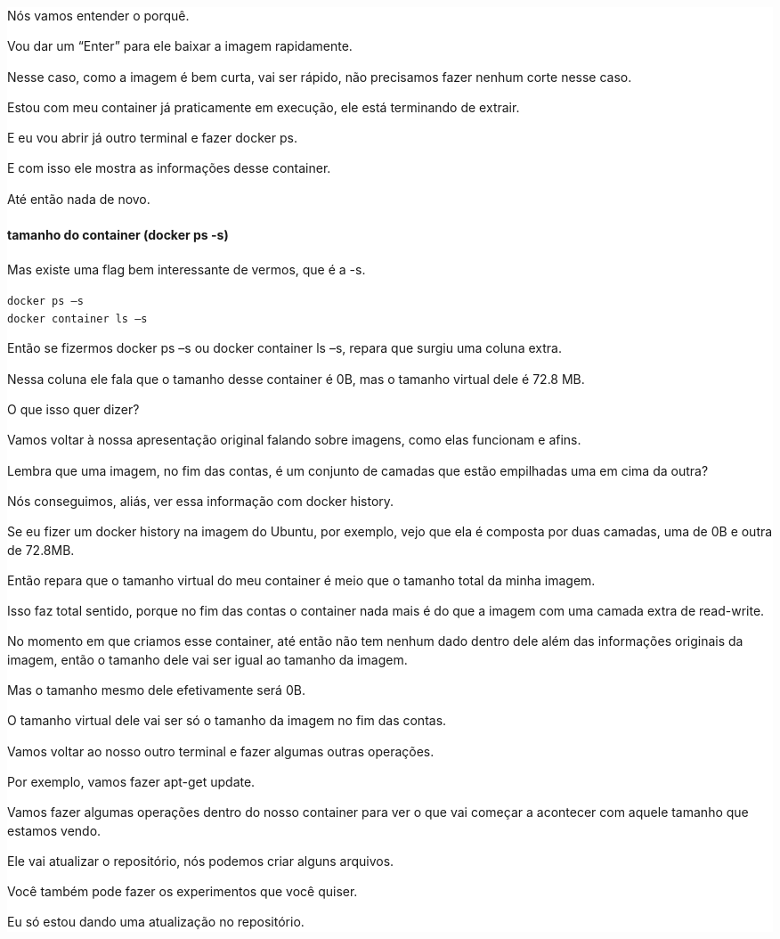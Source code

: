 Nós vamos entender o porquê.

Vou dar um “Enter” para ele baixar a imagem rapidamente. 

Nesse caso, como a imagem é bem curta, vai ser rápido, não precisamos fazer nenhum corte nesse caso.

Estou com meu container já praticamente em execução, ele está terminando de extrair. 

E eu vou abrir já outro terminal e fazer docker ps. 

E com isso ele mostra as informações desse container.

Até então nada de novo. 

#### tamanho do container (docker ps -s)
Mas existe uma flag bem interessante de vermos, que é a -s. 

```
docker ps –s
docker container ls –s
```

Então se fizermos docker ps –s ou docker container ls –s, repara que surgiu uma coluna extra. 

Nessa coluna ele fala que o tamanho desse container é 0B, mas o tamanho virtual dele é 72.8 MB. 

O que isso quer dizer?

Vamos voltar à nossa apresentação original falando sobre imagens, como elas funcionam e afins. 

Lembra que uma imagem, no fim das contas, é um conjunto de camadas que estão empilhadas uma em cima da outra? 

Nós conseguimos, aliás, ver essa informação com docker history.

Se eu fizer um docker history na imagem do Ubuntu, por exemplo, vejo que ela é composta por duas camadas, uma de 0B e outra de 72.8MB.

Então repara que o tamanho virtual do meu container é meio que o tamanho total da minha imagem. 

Isso faz total sentido, porque no fim das contas o container nada mais é do que a imagem com uma camada extra de read-write.

No momento em que criamos esse container, até então não tem nenhum dado dentro dele além das informações originais da imagem, então o tamanho dele vai ser igual ao tamanho da imagem.

Mas o tamanho mesmo dele efetivamente será 0B. 

O tamanho virtual dele vai ser só o tamanho da imagem no fim das contas.

Vamos voltar ao nosso outro terminal e fazer algumas outras operações. 

Por exemplo, vamos fazer apt-get update. 

Vamos fazer algumas operações dentro do nosso container para ver o que vai começar a acontecer com aquele tamanho que estamos vendo.

Ele vai atualizar o repositório, nós podemos criar alguns arquivos. 

Você também pode fazer os experimentos que você quiser. 

Eu só estou dando uma atualização no repositório.
